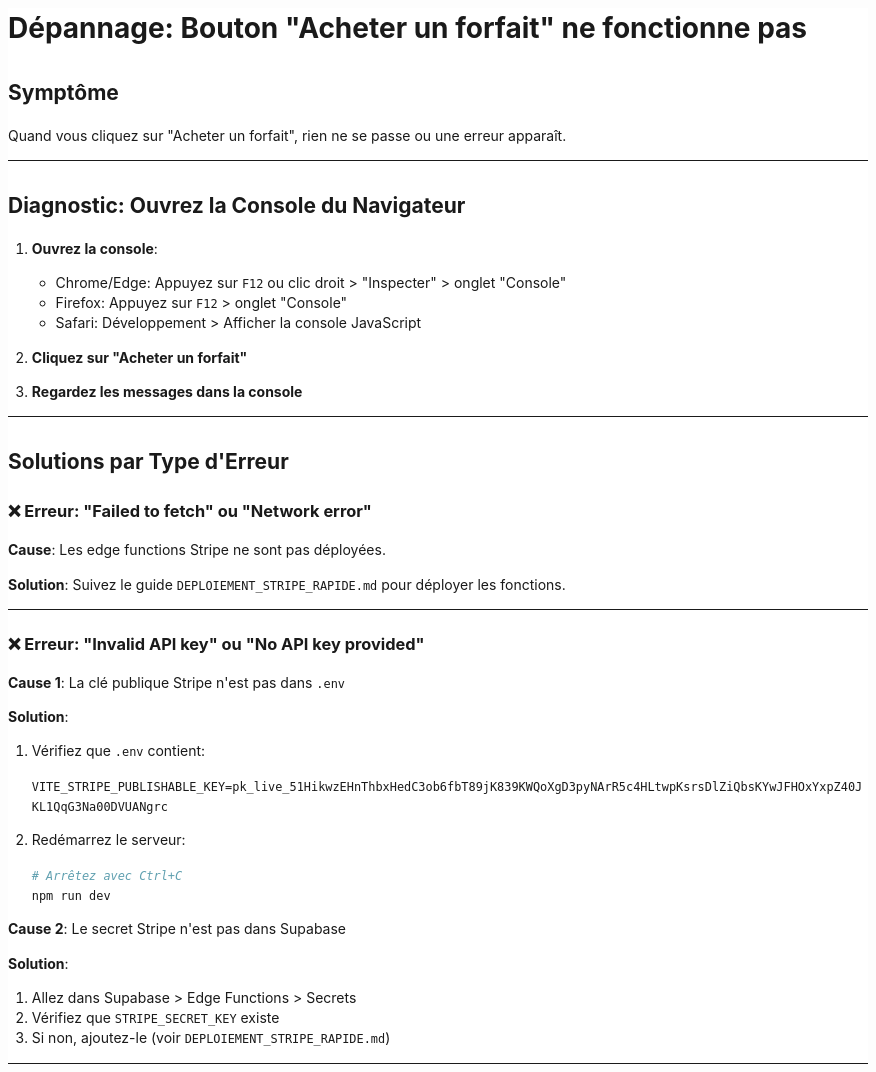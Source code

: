 # Dépannage: Bouton "Acheter un forfait" ne fonctionne pas

## Symptôme

Quand vous cliquez sur "Acheter un forfait", rien ne se passe ou une erreur apparaît.

---

## Diagnostic: Ouvrez la Console du Navigateur

1. **Ouvrez la console**:
   - Chrome/Edge: Appuyez sur `F12` ou clic droit > "Inspecter" > onglet "Console"
   - Firefox: Appuyez sur `F12` > onglet "Console"
   - Safari: Développement > Afficher la console JavaScript

2. **Cliquez sur "Acheter un forfait"**

3. **Regardez les messages dans la console**

---

## Solutions par Type d'Erreur

### ❌ Erreur: "Failed to fetch" ou "Network error"

**Cause**: Les edge functions Stripe ne sont pas déployées.

**Solution**: Suivez le guide `DEPLOIEMENT_STRIPE_RAPIDE.md` pour déployer les fonctions.

---

### ❌ Erreur: "Invalid API key" ou "No API key provided"

**Cause 1**: La clé publique Stripe n'est pas dans `.env`

**Solution**:
1. Vérifiez que `.env` contient:
   ```
   VITE_STRIPE_PUBLISHABLE_KEY=pk_live_51HikwzEHnThbxHedC3ob6fbT89jK839KWQoXgD3pyNArR5c4HLtwpKsrsDlZiQbsKYwJFHOxYxpZ40JKL1QqG3Na00DVUANgrc
   ```
2. Redémarrez le serveur:
   ```bash
   # Arrêtez avec Ctrl+C
   npm run dev
   ```

**Cause 2**: Le secret Stripe n'est pas dans Supabase

**Solution**:
1. Allez dans Supabase > Edge Functions > Secrets
2. Vérifiez que `STRIPE_SECRET_KEY` existe
3. Si non, ajoutez-le (voir `DEPLOIEMENT_STRIPE_RAPIDE.md`)

---